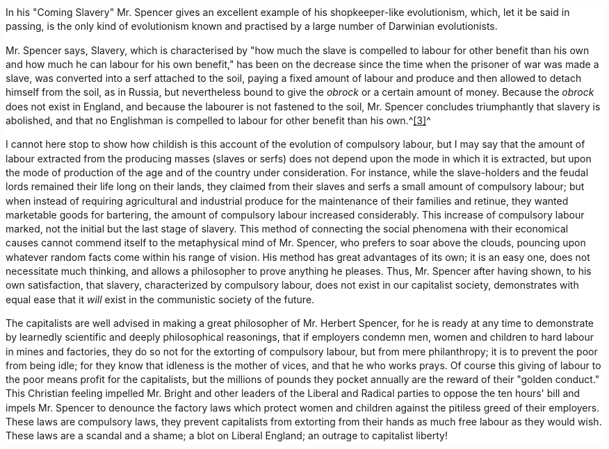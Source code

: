 In his "Coming Slavery" Mr. Spencer gives an excellent example of his
shopkeeper-like evolutionism, which, let it be said in passing, is the
only kind of evolutionism known and practised by a large number of
Darwinian evolutionists.

Mr. Spencer says, Slavery, which is characterised by "how much the slave
is compelled to labour for other benefit than his own and how much he
can labour for his own benefit," has been on the decrease since the time
when the prisoner of war was made a slave, was converted into a serf
attached to the soil, paying a fixed amount of labour and produce and
then allowed to detach himself from the soil, as in Russia, but
nevertheless bound to give the *obrock* or a certain amount of money.
Because the *obrock* does not exist in England, and because the labourer
is not fastened to the soil, Mr. Spencer concludes triumphantly that
slavery is abolished, and that no Englishman is compelled to labour for
other benefit than his own.^[\[3\]](#n3)^

I cannot here stop to show how childish is this account of the evolution
of compulsory labour, but I may say that the amount of labour extracted
from the producing masses (slaves or serfs) does not depend upon the
mode in which it is extracted, but upon the mode of production of the
age and of the country under consideration. For instance, while the
slave-holders and the feudal lords remained their life long on their
lands, they claimed from their slaves and serfs a small amount of
compulsory labour; but when instead of requiring agricultural and
industrial produce for the maintenance of their families and retinue,
they wanted marketable goods for bartering, the amount of compulsory
labour increased considerably. This increase of compulsory labour
marked, not the initial but the last stage of slavery. This method of
connecting the social phenomena with their economical causes cannot
commend itself to the metaphysical mind of Mr. Spencer, who prefers to
soar above the clouds, pouncing upon whatever random facts come within
his range of vision. His method has great advantages of its own; it is
an easy one, does not necessitate much thinking, and allows a
philosopher to prove anything he pleases. Thus, Mr. Spencer after having
shown, to his own satisfaction, that slavery, characterized by
compulsory labour, does not exist in our capitalist society,
demonstrates with equal ease that it *will* exist in the communistic
society of the future.

The capitalists are well advised in making a great philosopher of Mr.
Herbert Spencer, for he is ready at any time to demonstrate by learnedly
scientific and deeply philosophical reasonings, that if employers
condemn men, women and children to hard labour in mines and factories,
they do so not for the extorting of compulsory labour, but from mere
philanthropy; it is to prevent the poor from being idle; for they know
that idleness is the mother of vices, and that he who works prays. Of
course this giving of labour to the poor means profit for the
capitalists, but the millions of pounds they pocket annually are the
reward of their "golden conduct." This Christian feeling impelled Mr.
Bright and other leaders of the Liberal and Radical parties to oppose
the ten hours' bill and impels Mr. Spencer to denounce the factory laws
which protect women and children against the pitiless greed of their
employers. These laws are compulsory laws, they prevent capitalists from
extorting from their hands as much free labour as they would wish. These
laws are a scandal and a shame; a blot on Liberal England; an outrage to
capitalist liberty!
